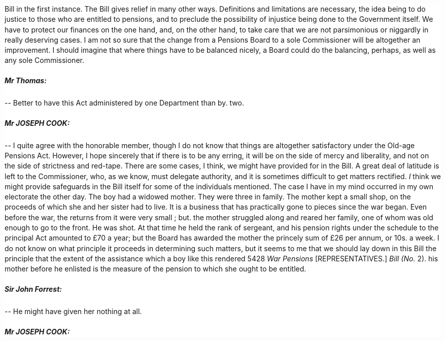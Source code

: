 Bill in the first instance. The Bill gives relief in many other ways. Definitions and limitations are necessary, the idea being to do justice to those who are entitled to pensions, and to preclude the possibility of injustice being done to the Government itself. We have to protect our finances on the one hand, and, on the other hand, to take care that we are not parsimonious or niggardly in really deserving cases. I am not so sure that the change from a Pensions Board to a sole Commissioner will be altogether an improvement. I should imagine that where things have to be balanced nicely, a Board could do the balancing, perhaps, as well as any sole Commissioner. 

##### Mr Thomas:

--  Better to have this Act administered by one Department than by.  two. 

##### Mr JOSEPH COOK:

-- I quite agree with the honorable member, though I do not know that things are altogether satisfactory under the Old-age Pensions Act. However, I hope sincerely that if there is to be any erring, it will be on the side of mercy and liberality, and not on the side of strictness and red-tape. There are some cases, I think, we might have provided for in the Bill. A great deal of latitude is left to the Commissioner, who, as we know, must delegate authority, and it is sometimes difficult to get matters rectified.  *I*  think we might provide safeguards in the Bill itself for some of the individuals mentioned. The case I have in my mind occurred in my own electorate the other day. The boy had a widowed mother. They were three in family. The mother kept a small shop, on the proceeds of which she and her sister had to live. It is a business that has practically gone to pieces since the war began. Even before the war, the returns from it were very small ; but. the mother struggled along and reared her family, one of whom was old enough to go to the front. He  was  shot. At that time he held the rank of sergeant, and his pension rights under the schedule to the principal Act amounted to £70 a year; but the Board has awarded the mother the princely sum of £26 per annum, or 10s. a week. I do not know on what principle it proceeds in determining such matters, but it seems to me that we should lay down in this Bill the principle that the extent of the assistance which a boy like this rendered  5428  *War Pensions*  [REPRESENTATIVES.]  *Bill (No.*  2). his mother before he enlisted is the measure of the pension to which she ought to be entitled. 

##### Sir John Forrest:

-- He might have given her nothing at all. 

##### Mr JOSEPH COOK:


